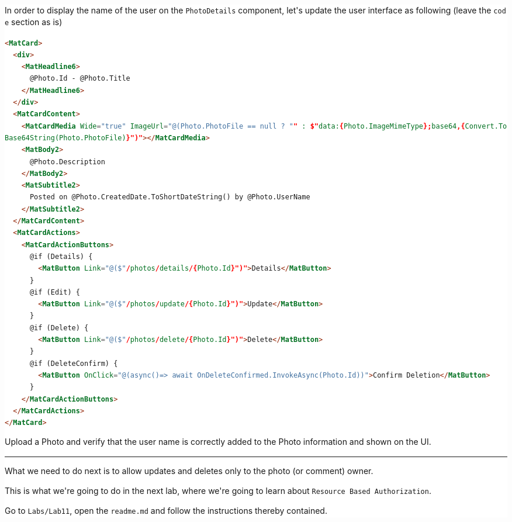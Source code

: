 In order to display the name of the user on the `PhotoDetails` component, let's update the user interface as following (leave the `code` section as is)

```html
<MatCard>
  <div>
    <MatHeadline6>
      @Photo.Id - @Photo.Title
    </MatHeadline6>
  </div>
  <MatCardContent>
    <MatCardMedia Wide="true" ImageUrl="@(Photo.PhotoFile == null ? "" : $"data:{Photo.ImageMimeType};base64,{Convert.ToBase64String(Photo.PhotoFile)}")"></MatCardMedia>
    <MatBody2>
      @Photo.Description
    </MatBody2>
    <MatSubtitle2>
      Posted on @Photo.CreatedDate.ToShortDateString() by @Photo.UserName
    </MatSubtitle2>
  </MatCardContent>
  <MatCardActions>
    <MatCardActionButtons>
      @if (Details) {
        <MatButton Link="@($"/photos/details/{Photo.Id}")">Details</MatButton>
      }
      @if (Edit) {
        <MatButton Link="@($"/photos/update/{Photo.Id}")">Update</MatButton>
      }
      @if (Delete) {
        <MatButton Link="@($"/photos/delete/{Photo.Id}")">Delete</MatButton>
      }
      @if (DeleteConfirm) {
        <MatButton OnClick="@(async()=> await OnDeleteConfirmed.InvokeAsync(Photo.Id))">Confirm Deletion</MatButton>
      }
    </MatCardActionButtons>
  </MatCardActions>
</MatCard>
```
Upload a Photo and verify that the user name is correctly added to the Photo information and shown on the UI.

--- 

What we need to do next is to allow updates and deletes only to the photo (or comment) owner.

This is what we're going to do in the next lab, where we're going to learn about `Resource Based Authorization`.

Go to `Labs/Lab11`, open the `readme.md` and follow the instructions thereby contained.   
